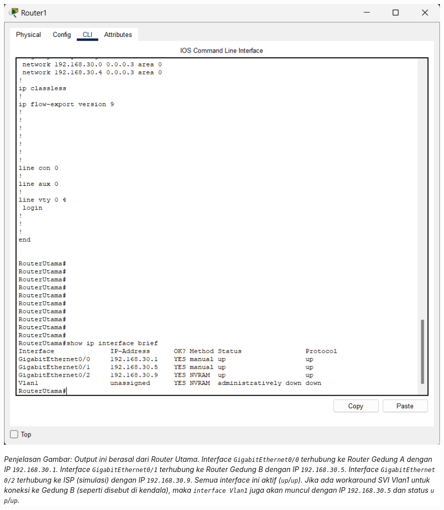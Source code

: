 ![alt text](img/image-4.png)

*Penjelasan Gambar: Output ini berasal dari Router Utama. Interface `GigabitEthernet0/0` terhubung ke Router Gedung A dengan IP `192.168.30.1`. Interface `GigabitEthernet0/1` terhubung ke Router Gedung B dengan IP `192.168.30.5`. Interface `GigabitEthernet0/2` terhubung ke ISP (simulasi) dengan IP `192.168.30.9`. Semua interface ini aktif (`up`/`up`). Jika ada workaround SVI Vlan1 untuk koneksi ke Gedung B (seperti disebut di kendala), maka `interface Vlan1` juga akan muncul dengan IP `192.168.30.5` dan status `up`/`up`.*
